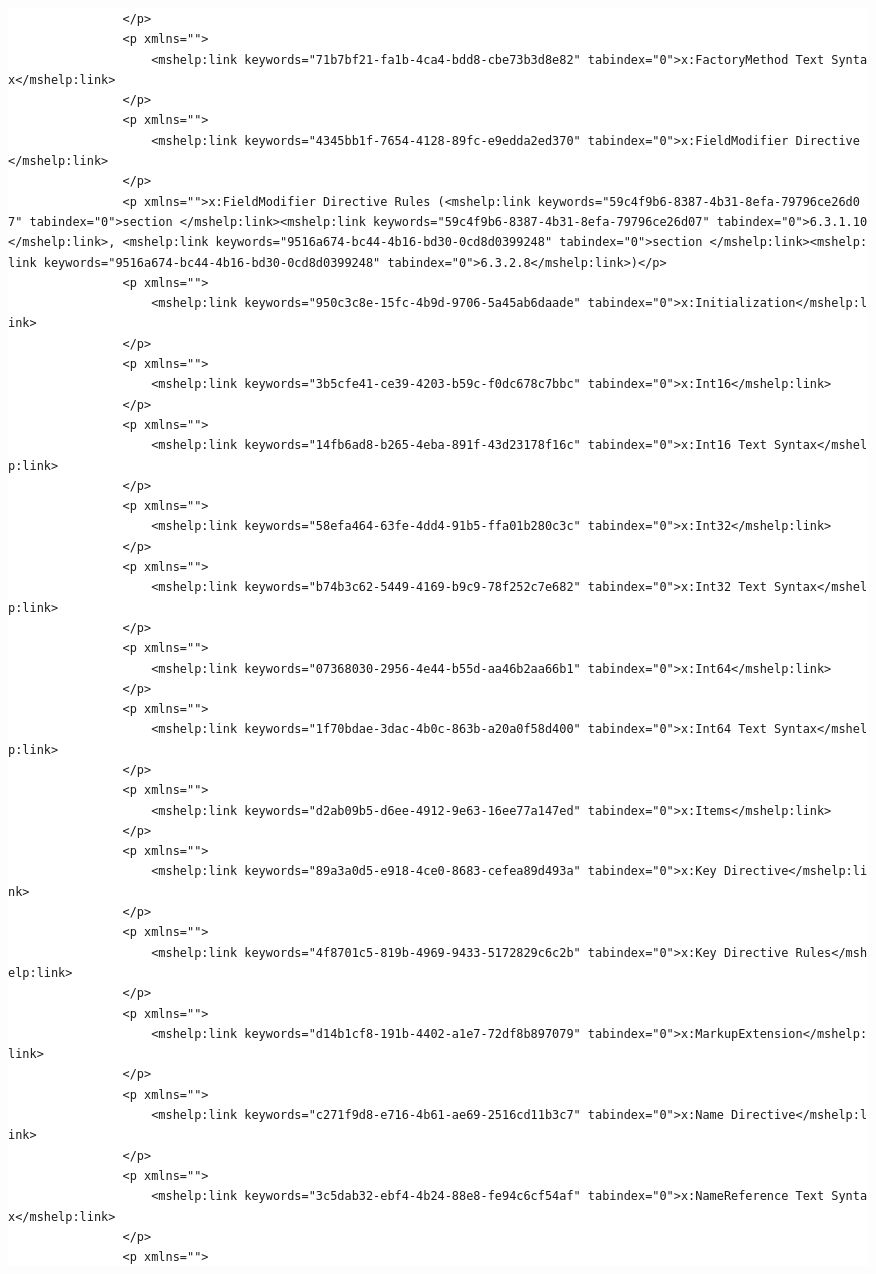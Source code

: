 					</p>
					<p xmlns="">
						<mshelp:link keywords="71b7bf21-fa1b-4ca4-bdd8-cbe73b3d8e82" tabindex="0">x:FactoryMethod Text Syntax</mshelp:link>
					</p>
					<p xmlns="">
						<mshelp:link keywords="4345bb1f-7654-4128-89fc-e9edda2ed370" tabindex="0">x:FieldModifier Directive</mshelp:link>
					</p>
					<p xmlns="">x:FieldModifier Directive Rules (<mshelp:link keywords="59c4f9b6-8387-4b31-8efa-79796ce26d07" tabindex="0">section </mshelp:link><mshelp:link keywords="59c4f9b6-8387-4b31-8efa-79796ce26d07" tabindex="0">6.3.1.10</mshelp:link>, <mshelp:link keywords="9516a674-bc44-4b16-bd30-0cd8d0399248" tabindex="0">section </mshelp:link><mshelp:link keywords="9516a674-bc44-4b16-bd30-0cd8d0399248" tabindex="0">6.3.2.8</mshelp:link>)</p>
					<p xmlns="">
						<mshelp:link keywords="950c3c8e-15fc-4b9d-9706-5a45ab6daade" tabindex="0">x:Initialization</mshelp:link>
					</p>
					<p xmlns="">
						<mshelp:link keywords="3b5cfe41-ce39-4203-b59c-f0dc678c7bbc" tabindex="0">x:Int16</mshelp:link>
					</p>
					<p xmlns="">
						<mshelp:link keywords="14fb6ad8-b265-4eba-891f-43d23178f16c" tabindex="0">x:Int16 Text Syntax</mshelp:link>
					</p>
					<p xmlns="">
						<mshelp:link keywords="58efa464-63fe-4dd4-91b5-ffa01b280c3c" tabindex="0">x:Int32</mshelp:link>
					</p>
					<p xmlns="">
						<mshelp:link keywords="b74b3c62-5449-4169-b9c9-78f252c7e682" tabindex="0">x:Int32 Text Syntax</mshelp:link>
					</p>
					<p xmlns="">
						<mshelp:link keywords="07368030-2956-4e44-b55d-aa46b2aa66b1" tabindex="0">x:Int64</mshelp:link>
					</p>
					<p xmlns="">
						<mshelp:link keywords="1f70bdae-3dac-4b0c-863b-a20a0f58d400" tabindex="0">x:Int64 Text Syntax</mshelp:link>
					</p>
					<p xmlns="">
						<mshelp:link keywords="d2ab09b5-d6ee-4912-9e63-16ee77a147ed" tabindex="0">x:Items</mshelp:link>
					</p>
					<p xmlns="">
						<mshelp:link keywords="89a3a0d5-e918-4ce0-8683-cefea89d493a" tabindex="0">x:Key Directive</mshelp:link>
					</p>
					<p xmlns="">
						<mshelp:link keywords="4f8701c5-819b-4969-9433-5172829c6c2b" tabindex="0">x:Key Directive Rules</mshelp:link>
					</p>
					<p xmlns="">
						<mshelp:link keywords="d14b1cf8-191b-4402-a1e7-72df8b897079" tabindex="0">x:MarkupExtension</mshelp:link>
					</p>
					<p xmlns="">
						<mshelp:link keywords="c271f9d8-e716-4b61-ae69-2516cd11b3c7" tabindex="0">x:Name Directive</mshelp:link>
					</p>
					<p xmlns="">
						<mshelp:link keywords="3c5dab32-ebf4-4b24-88e8-fe94c6cf54af" tabindex="0">x:NameReference Text Syntax</mshelp:link>
					</p>
					<p xmlns="">